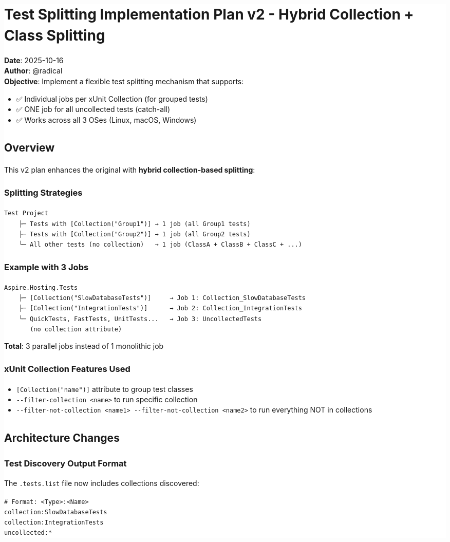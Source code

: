 # Test Splitting Implementation Plan v2 - Hybrid Collection + Class Splitting

**Date**: 2025-10-16  
**Author**: @radical  
**Objective**: Implement a flexible test splitting mechanism that supports:
- ✅ Individual jobs per xUnit Collection (for grouped tests)
- ✅ ONE job for all uncollected tests (catch-all)
- ✅ Works across all 3 OSes (Linux, macOS, Windows)

## Overview

This v2 plan enhances the original with **hybrid collection-based splitting**:

### Splitting Strategies

```
Test Project
    ├─ Tests with [Collection("Group1")] → 1 job (all Group1 tests)
    ├─ Tests with [Collection("Group2")] → 1 job (all Group2 tests)
    └─ All other tests (no collection)   → 1 job (ClassA + ClassB + ClassC + ...)
```

### Example with 3 Jobs

```
Aspire.Hosting.Tests
    ├─ [Collection("SlowDatabaseTests")]     → Job 1: Collection_SlowDatabaseTests
    ├─ [Collection("IntegrationTests")]      → Job 2: Collection_IntegrationTests  
    └─ QuickTests, FastTests, UnitTests...   → Job 3: UncollectedTests
       (no collection attribute)
```

**Total**: 3 parallel jobs instead of 1 monolithic job

### xUnit Collection Features Used

- `[Collection("name")]` attribute to group test classes
- `--filter-collection <name>` to run specific collection
- `--filter-not-collection <name1> --filter-not-collection <name2>` to run everything NOT in collections

## Architecture Changes

### Test Discovery Output Format

The `.tests.list` file now includes collections discovered:

```
# Format: <Type>:<Name>
collection:SlowDatabaseTests
collection:IntegrationTests
uncollected:*
```
